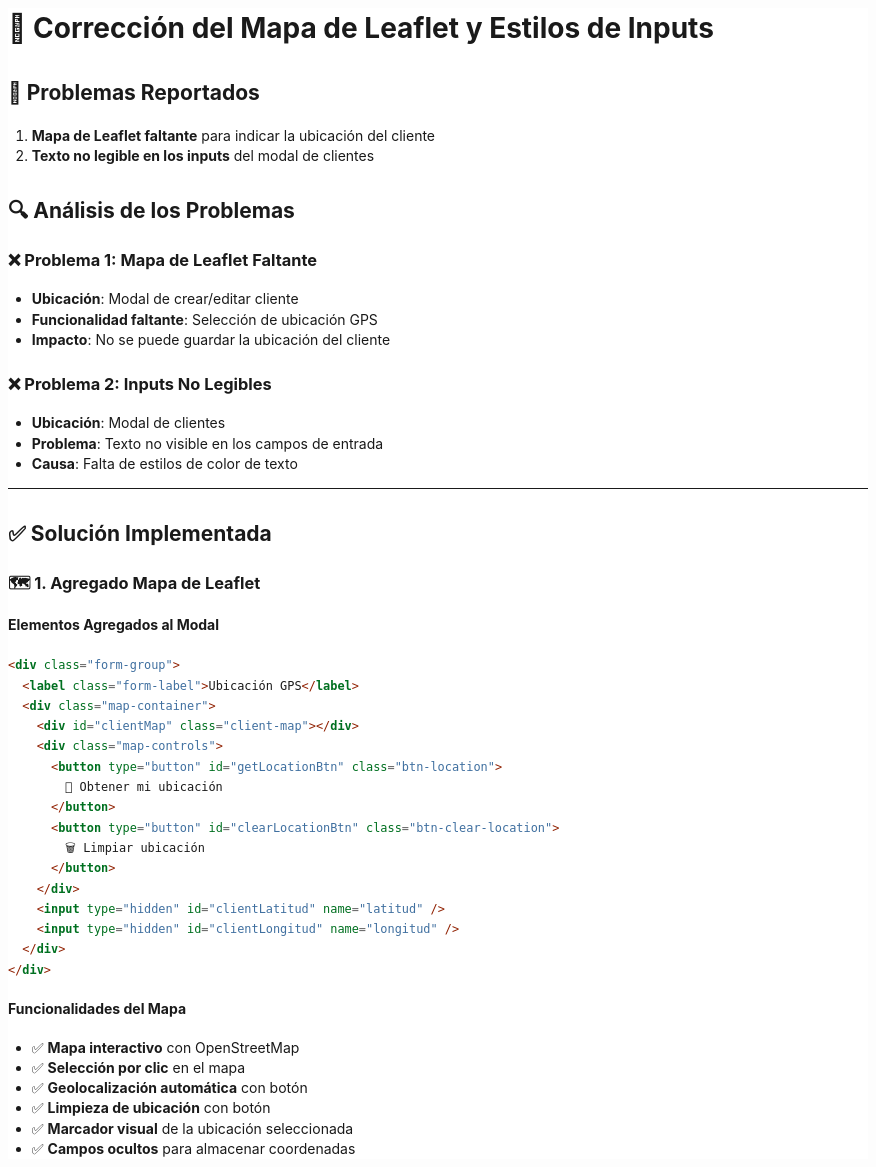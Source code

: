 # 🔧 Corrección del Mapa de Leaflet y Estilos de Inputs

## 🚨 **Problemas Reportados**

1. **Mapa de Leaflet faltante** para indicar la ubicación del cliente
2. **Texto no legible en los inputs** del modal de clientes

## 🔍 **Análisis de los Problemas**

### ❌ **Problema 1: Mapa de Leaflet Faltante**
- **Ubicación**: Modal de crear/editar cliente
- **Funcionalidad faltante**: Selección de ubicación GPS
- **Impacto**: No se puede guardar la ubicación del cliente

### ❌ **Problema 2: Inputs No Legibles**
- **Ubicación**: Modal de clientes
- **Problema**: Texto no visible en los campos de entrada
- **Causa**: Falta de estilos de color de texto

---

## ✅ **Solución Implementada**

### 🗺️ **1. Agregado Mapa de Leaflet**

#### **Elementos Agregados al Modal**
```html
<div class="form-group">
  <label class="form-label">Ubicación GPS</label>
  <div class="map-container">
    <div id="clientMap" class="client-map"></div>
    <div class="map-controls">
      <button type="button" id="getLocationBtn" class="btn-location">
        📍 Obtener mi ubicación
      </button>
      <button type="button" id="clearLocationBtn" class="btn-clear-location">
        🗑️ Limpiar ubicación
      </button>
    </div>
    <input type="hidden" id="clientLatitud" name="latitud" />
    <input type="hidden" id="clientLongitud" name="longitud" />
  </div>
</div>
```

#### **Funcionalidades del Mapa**
- ✅ **Mapa interactivo** con OpenStreetMap
- ✅ **Selección por clic** en el mapa
- ✅ **Geolocalización automática** con botón
- ✅ **Limpieza de ubicación** con botón
- ✅ **Marcador visual** de la ubicación seleccionada
- ✅ **Campos ocultos** para almacenar coordenadas
